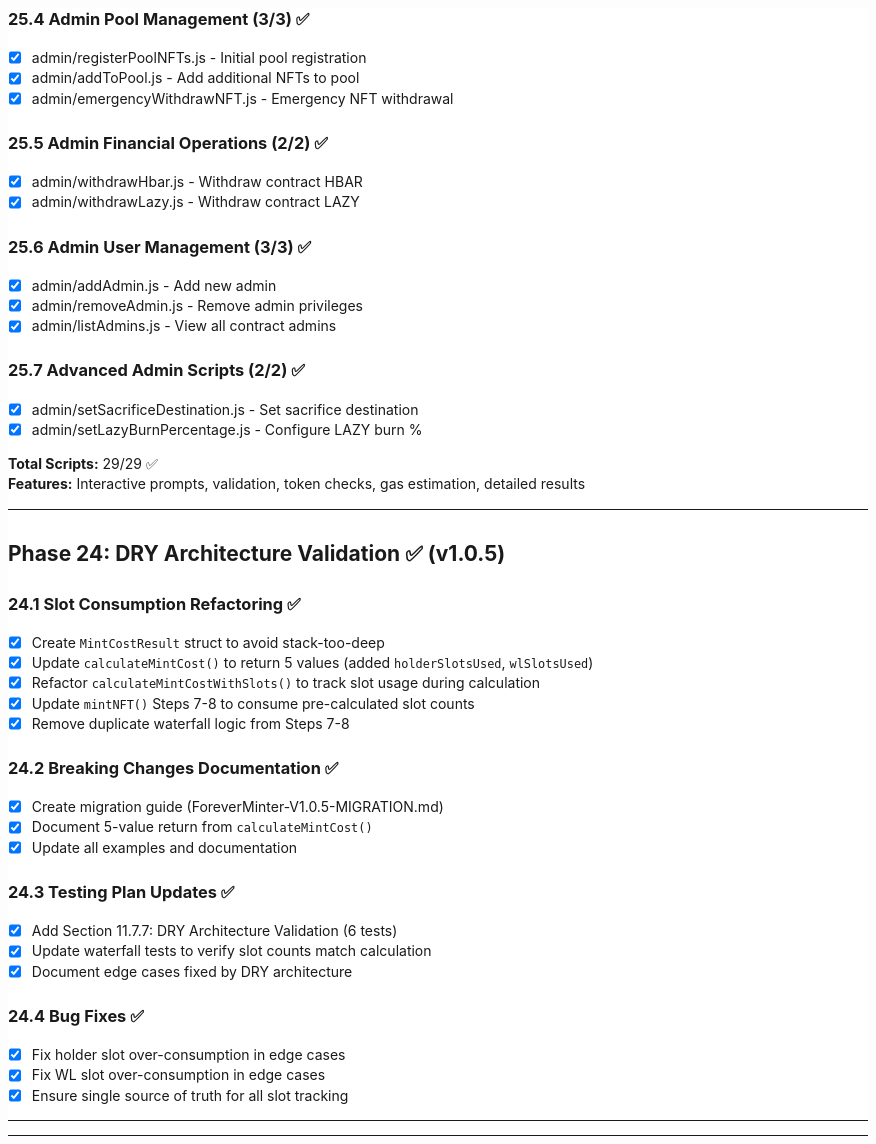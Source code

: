 ### 25.4 Admin Pool Management (3/3) ✅
- [x] admin/registerPoolNFTs.js - Initial pool registration
- [x] admin/addToPool.js - Add additional NFTs to pool
- [x] admin/emergencyWithdrawNFT.js - Emergency NFT withdrawal

### 25.5 Admin Financial Operations (2/2) ✅
- [x] admin/withdrawHbar.js - Withdraw contract HBAR
- [x] admin/withdrawLazy.js - Withdraw contract LAZY

### 25.6 Admin User Management (3/3) ✅
- [x] admin/addAdmin.js - Add new admin
- [x] admin/removeAdmin.js - Remove admin privileges
- [x] admin/listAdmins.js - View all contract admins

### 25.7 Advanced Admin Scripts (2/2) ✅
- [x] admin/setSacrificeDestination.js - Set sacrifice destination
- [x] admin/setLazyBurnPercentage.js - Configure LAZY burn %

**Total Scripts:** 29/29 ✅  
**Features:** Interactive prompts, validation, token checks, gas estimation, detailed results

---

## Phase 24: DRY Architecture Validation ✅ (v1.0.5)

### 24.1 Slot Consumption Refactoring ✅
- [x] Create `MintCostResult` struct to avoid stack-too-deep
- [x] Update `calculateMintCost()` to return 5 values (added `holderSlotsUsed`, `wlSlotsUsed`)
- [x] Refactor `calculateMintCostWithSlots()` to track slot usage during calculation
- [x] Update `mintNFT()` Steps 7-8 to consume pre-calculated slot counts
- [x] Remove duplicate waterfall logic from Steps 7-8

### 24.2 Breaking Changes Documentation ✅
- [x] Create migration guide (ForeverMinter-V1.0.5-MIGRATION.md)
- [x] Document 5-value return from `calculateMintCost()`
- [x] Update all examples and documentation

### 24.3 Testing Plan Updates ✅
- [x] Add Section 11.7.7: DRY Architecture Validation (6 tests)
- [x] Update waterfall tests to verify slot counts match calculation
- [x] Document edge cases fixed by DRY architecture

### 24.4 Bug Fixes ✅
- [x] Fix holder slot over-consumption in edge cases
- [x] Fix WL slot over-consumption in edge cases
- [x] Ensure single source of truth for all slot tracking

---

---